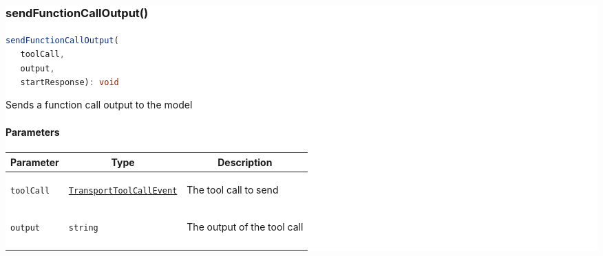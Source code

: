 ### sendFunctionCallOutput()

```ts
sendFunctionCallOutput(
   toolCall, 
   output, 
   startResponse): void
```

Sends a function call output to the model

#### Parameters

<table>
<thead>
<tr>
<th>Parameter</th>
<th>Type</th>
<th>Description</th>
</tr>
</thead>
<tbody>
<tr>
<td>

`toolCall`

</td>
<td>

[`TransportToolCallEvent`](/openai-agents-js/openai/agents-realtime/type-aliases/transporttoolcallevent/)

</td>
<td>

The tool call to send

</td>
</tr>
<tr>
<td>

`output`

</td>
<td>

`string`

</td>
<td>

The output of the tool call

</td>
</tr>
<tr>
<td>
